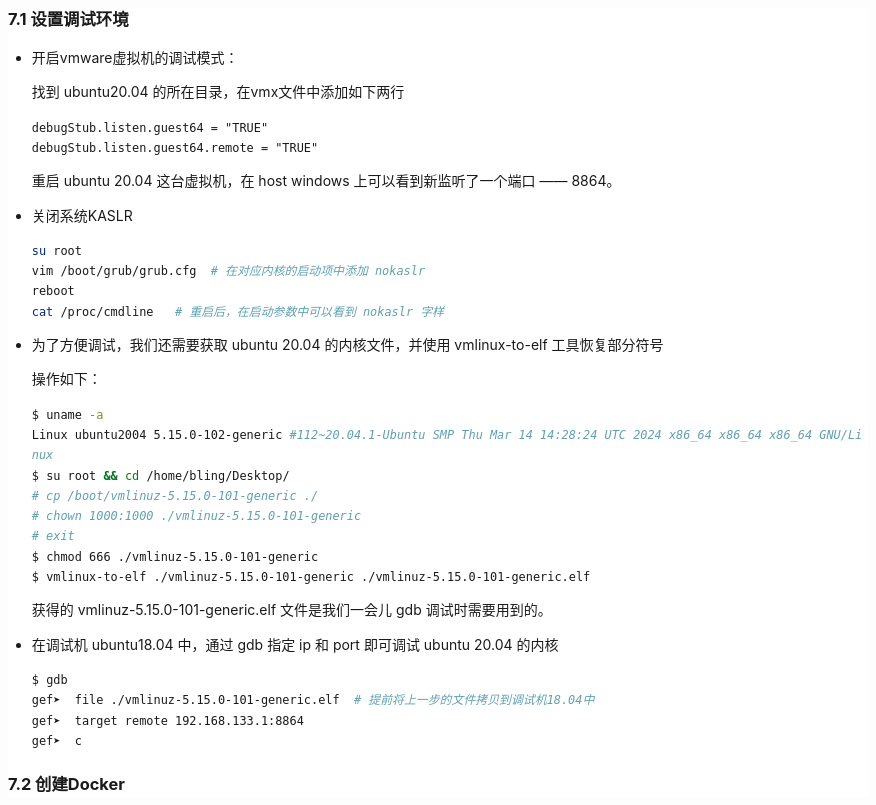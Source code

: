 ### 7.1 设置调试环境

* 开启vmware虚拟机的调试模式：

    找到 ubuntu20.04 的所在目录，在vmx文件中添加如下两行

    ```plain text
    debugStub.listen.guest64 = "TRUE"
    debugStub.listen.guest64.remote = "TRUE"
    ```

    重启 ubuntu 20.04 这台虚拟机，在 host windows 上可以看到新监听了一个端口 —— 8864。

* 关闭系统KASLR

    ```bash
    su root
    vim /boot/grub/grub.cfg  # 在对应内核的启动项中添加 nokaslr
    reboot
    cat /proc/cmdline   # 重启后，在启动参数中可以看到 nokaslr 字样
    ```

* 为了方便调试，我们还需要获取 ubuntu 20.04 的内核文件，并使用 vmlinux-to-elf 工具恢复部分符号

    操作如下：

    ```bash
    $ uname -a 
    Linux ubuntu2004 5.15.0-102-generic #112~20.04.1-Ubuntu SMP Thu Mar 14 14:28:24 UTC 2024 x86_64 x86_64 x86_64 GNU/Linux
    $ su root && cd /home/bling/Desktop/
    # cp /boot/vmlinuz-5.15.0-101-generic ./
    # chown 1000:1000 ./vmlinuz-5.15.0-101-generic
    # exit
    $ chmod 666 ./vmlinuz-5.15.0-101-generic
    $ vmlinux-to-elf ./vmlinuz-5.15.0-101-generic ./vmlinuz-5.15.0-101-generic.elf
    ```

    获得的 vmlinuz-5.15.0-101-generic.elf 文件是我们一会儿 gdb 调试时需要用到的。

* 在调试机 ubuntu18.04 中，通过 gdb 指定 ip 和 port 即可调试 ubuntu 20.04 的内核

    ```bash
    $ gdb
    gef➤  file ./vmlinuz-5.15.0-101-generic.elf  # 提前将上一步的文件拷贝到调试机18.04中
    gef➤  target remote 192.168.133.1:8864
    gef➤  c
    ```

### 7.2 创建Docker
